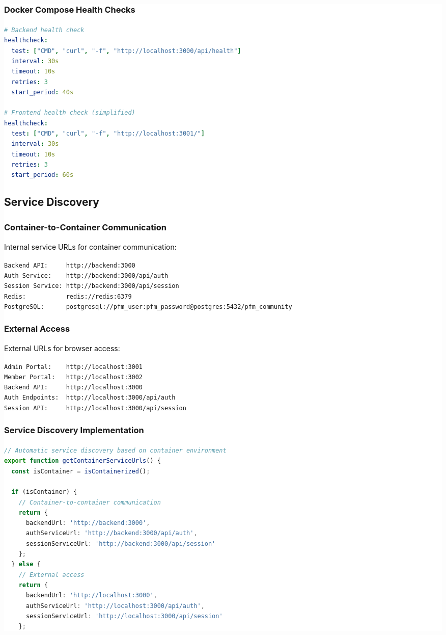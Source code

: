 ### Docker Compose Health Checks

```yaml
# Backend health check
healthcheck:
  test: ["CMD", "curl", "-f", "http://localhost:3000/api/health"]
  interval: 30s
  timeout: 10s
  retries: 3
  start_period: 40s

# Frontend health check (simplified)
healthcheck:
  test: ["CMD", "curl", "-f", "http://localhost:3001/"]
  interval: 30s
  timeout: 10s
  retries: 3
  start_period: 60s
```

## Service Discovery

### Container-to-Container Communication

Internal service URLs for container communication:
```
Backend API:     http://backend:3000
Auth Service:    http://backend:3000/api/auth
Session Service: http://backend:3000/api/session
Redis:           redis://redis:6379
PostgreSQL:      postgresql://pfm_user:pfm_password@postgres:5432/pfm_community
```

### External Access

External URLs for browser access:
```
Admin Portal:    http://localhost:3001
Member Portal:   http://localhost:3002
Backend API:     http://localhost:3000
Auth Endpoints:  http://localhost:3000/api/auth
Session API:     http://localhost:3000/api/session
```

### Service Discovery Implementation

```typescript
// Automatic service discovery based on container environment
export function getContainerServiceUrls() {
  const isContainer = isContainerized();
  
  if (isContainer) {
    // Container-to-container communication
    return {
      backendUrl: 'http://backend:3000',
      authServiceUrl: 'http://backend:3000/api/auth',
      sessionServiceUrl: 'http://backend:3000/api/session'
    };
  } else {
    // External access
    return {
      backendUrl: 'http://localhost:3000',
      authServiceUrl: 'http://localhost:3000/api/auth',
      sessionServiceUrl: 'http://localhost:3000/api/session'
    };
```